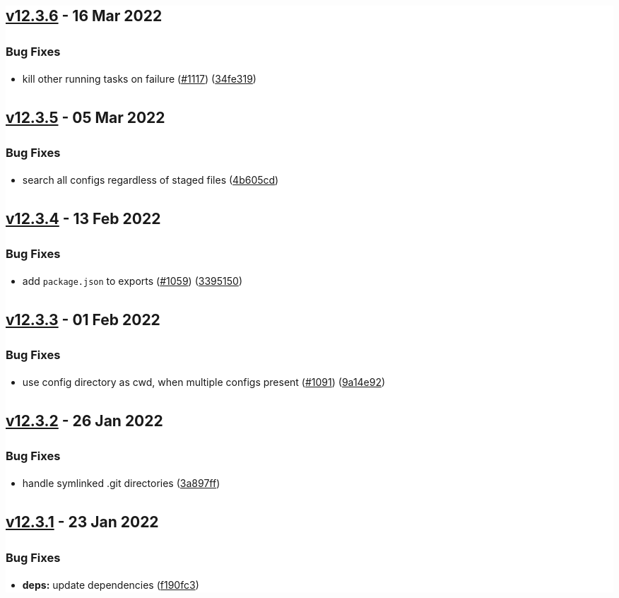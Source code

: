 ## [v12.3.6](https://github.com/okonet/lint-staged/releases/tag/v12.3.6) - 16 Mar 2022

### Bug Fixes

- kill other running tasks on failure ([#1117](https://github.com/okonet/lint-staged/issues/1117)) ([34fe319](https://github.com/okonet/lint-staged/commit/34fe31986201983c33ea2bde41f4b451947b826b))

## [v12.3.5](https://github.com/okonet/lint-staged/releases/tag/v12.3.5) - 05 Mar 2022

### Bug Fixes

- search all configs regardless of staged files ([4b605cd](https://github.com/okonet/lint-staged/commit/4b605cd3694cc5bfcf6c5a1a2e75c80ef234ab1a))

## [v12.3.4](https://github.com/okonet/lint-staged/releases/tag/v12.3.4) - 13 Feb 2022

### Bug Fixes

- add `package.json` to exports ([#1059](https://github.com/okonet/lint-staged/issues/1059)) ([3395150](https://github.com/okonet/lint-staged/commit/339515010ccd95a2f952dbe65f8366463f94d26a))

## [v12.3.3](https://github.com/okonet/lint-staged/releases/tag/v12.3.3) - 01 Feb 2022

### Bug Fixes

- use config directory as cwd, when multiple configs present ([#1091](https://github.com/okonet/lint-staged/issues/1091)) ([9a14e92](https://github.com/okonet/lint-staged/commit/9a14e92e37abf658fc3a0d5504ff4e980e49996c))

## [v12.3.2](https://github.com/okonet/lint-staged/releases/tag/v12.3.2) - 26 Jan 2022

### Bug Fixes

- handle symlinked .git directories ([3a897ff](https://github.com/okonet/lint-staged/commit/3a897ff1515bde9fc88769257f38cb2646d624fc))

## [v12.3.1](https://github.com/okonet/lint-staged/releases/tag/v12.3.1) - 23 Jan 2022

### Bug Fixes

- **deps:** update dependencies ([f190fc3](https://github.com/okonet/lint-staged/commit/f190fc31888d0a3c6f7070cb0f97edcbc7018a0e))
